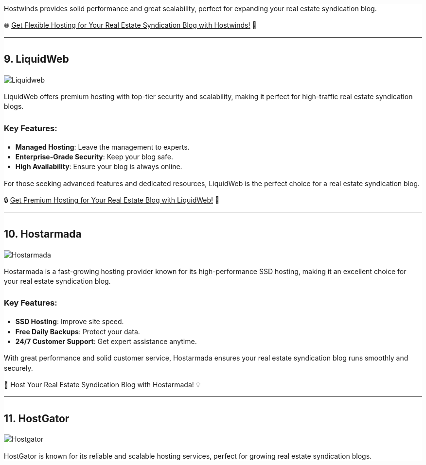 Hostwinds provides solid performance and great scalability, perfect for expanding your real estate syndication blog.

🌐 [Get Flexible Hosting for Your Real Estate Syndication Blog with Hostwinds!](https://snipitx.com/hostwinds-jy) 💼

---

## 9. LiquidWeb

![Liquidweb](https://i.imgur.com/4IvT9SC.jpeg "Liquidweb Hosting")

LiquidWeb offers premium hosting with top-tier security and scalability, making it perfect for high-traffic real estate syndication blogs.

### Key Features:
- **Managed Hosting**: Leave the management to experts.
- **Enterprise-Grade Security**: Keep your blog safe.
- **High Availability**: Ensure your blog is always online.

For those seeking advanced features and dedicated resources, LiquidWeb is the perfect choice for a real estate syndication blog.

🔒 [Get Premium Hosting for Your Real Estate Blog with LiquidWeb!](https://snipitx.com/liquidweb-jy) 🌟

---

## 10. Hostarmada

![Hostarmada](https://i.imgur.com/KFbdf3o.jpeg "Hostarmada Hosting")

Hostarmada is a fast-growing hosting provider known for its high-performance SSD hosting, making it an excellent choice for your real estate syndication blog.

### Key Features:
- **SSD Hosting**: Improve site speed.
- **Free Daily Backups**: Protect your data.
- **24/7 Customer Support**: Get expert assistance anytime.

With great performance and solid customer service, Hostarmada ensures your real estate syndication blog runs smoothly and securely.

🚀 [Host Your Real Estate Syndication Blog with Hostarmada!](https://snipitx.com/hostarmada-jy) 💡

---

## 11. HostGator

![Hostgator](https://i.imgur.com/BcVkH57.jpeg "Hostgator Hosting")

HostGator is known for its reliable and scalable hosting services, perfect for growing real estate syndication blogs.
